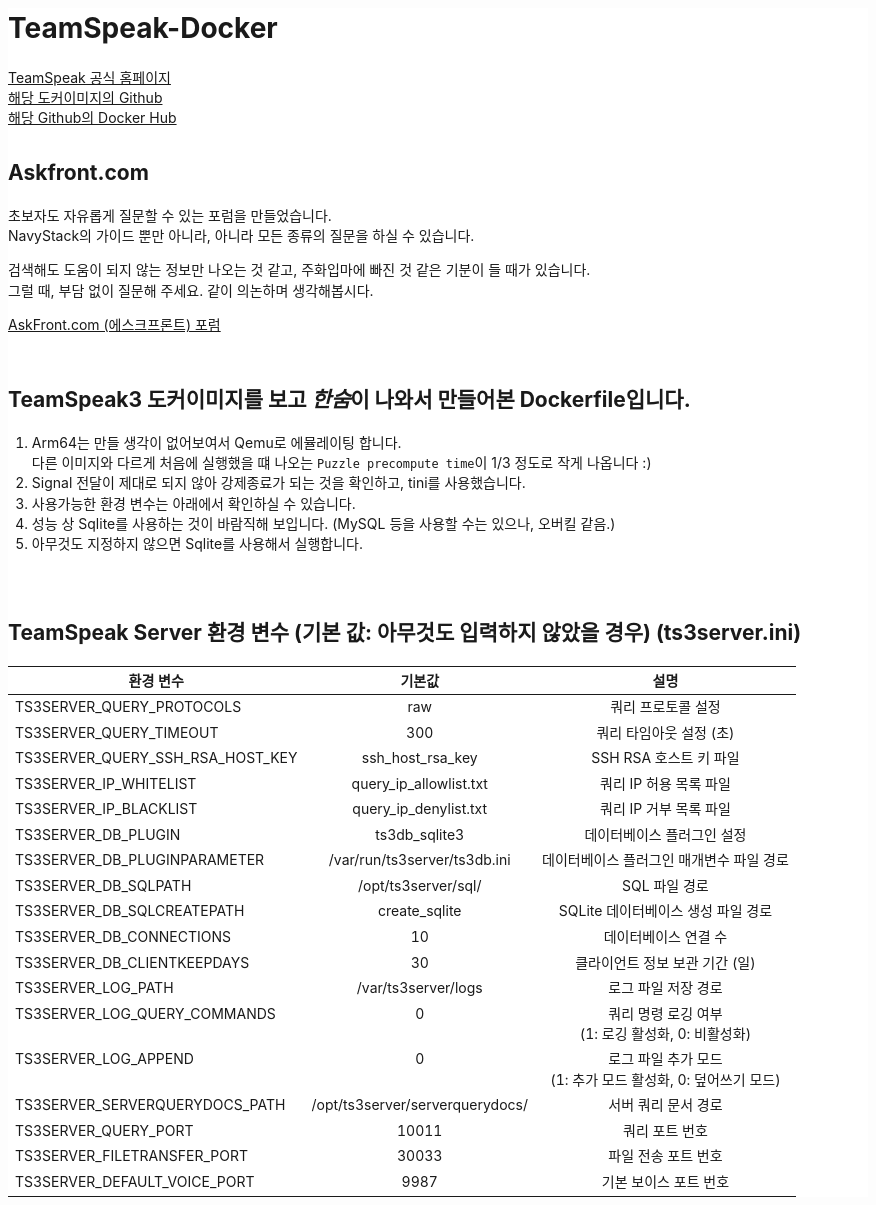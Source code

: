 # TeamSpeak-Docker

[TeamSpeak 공식 홈페이지](https://www.teamspeak.com/en/) <br />
[해당 도커이미지의 Github](https://github.com/NavyStack/TeamSpeak) <br />
[해당 Github의 Docker Hub](https://hub.docker.com/r/navystack/teamspeak) <br />

## Askfront.com

초보자도 자유롭게 질문할 수 있는 포럼을 만들었습니다. <br />
NavyStack의 가이드 뿐만 아니라, 아니라 모든 종류의 질문을 하실 수 있습니다.

검색해도 도움이 되지 않는 정보만 나오는 것 같고, 주화입마에 빠진 것 같은 기분이 들 때가 있습니다.<br />
그럴 때, 부담 없이 질문해 주세요. 같이 의논하며 생각해봅시다.

[AskFront.com (에스크프론트) 포럼](https://askfront.com/?github)
<br /><br />

## TeamSpeak3 도커이미지를 보고 *한숨*이 나와서 만들어본 Dockerfile입니다.

1. Arm64는 만들 생각이 없어보여서 Qemu로 에뮬레이팅 합니다. <br />
   다른 이미지와 다르게 처음에 실행했을 떄 나오는 `Puzzle precompute time`이 1/3 정도로 작게 나옵니다 :)
2. Signal 전달이 제대로 되지 않아 강제종료가 되는 것을 확인하고, tini를 사용했습니다.
3. 사용가능한 환경 변수는 아래에서 확인하실 수 있습니다.
4. 성능 상 Sqlite를 사용하는 것이 바람직해 보입니다. (MySQL 등을 사용할 수는 있으나, 오버킬 같음.)
5. 아무것도 지정하지 않으면 Sqlite를 사용해서 실행합니다.

<br />

## TeamSpeak Server 환경 변수 (기본 값: 아무것도 입력하지 않았을 경우) (ts3server.ini)

| 환경 변수                        |             기본값              |                                설명                                |
| -------------------------------- | :-----------------------------: | :----------------------------------------------------------------: |
| TS3SERVER_QUERY_PROTOCOLS        |               raw               |                         쿼리 프로토콜 설정                         |
| TS3SERVER_QUERY_TIMEOUT          |               300               |                      쿼리 타임아웃 설정 (초)                       |
| TS3SERVER_QUERY_SSH_RSA_HOST_KEY |        ssh_host_rsa_key         |                       SSH RSA 호스트 키 파일                       |
| TS3SERVER_IP_WHITELIST           |     query_ip_allowlist.txt      |                       쿼리 IP 허용 목록 파일                       |
| TS3SERVER_IP_BLACKLIST           |      query_ip_denylist.txt      |                       쿼리 IP 거부 목록 파일                       |
| TS3SERVER_DB_PLUGIN              |          ts3db_sqlite3          |                     데이터베이스 플러그인 설정                     |
| TS3SERVER_DB_PLUGINPARAMETER     |  /var/run/ts3server/ts3db.ini   |              데이터베이스 플러그인 매개변수 파일 경로              |
| TS3SERVER_DB_SQLPATH             |       /opt/ts3server/sql/       |                           SQL 파일 경로                            |
| TS3SERVER_DB_SQLCREATEPATH       |          create_sqlite          |                 SQLite 데이터베이스 생성 파일 경로                 |
| TS3SERVER_DB_CONNECTIONS         |               10                |                        데이터베이스 연결 수                        |
| TS3SERVER_DB_CLIENTKEEPDAYS      |               30                |                   클라이언트 정보 보관 기간 (일)                   |
| TS3SERVER_LOG_PATH               |       /var/ts3server/logs       |                        로그 파일 저장 경로                         |
| TS3SERVER_LOG_QUERY_COMMANDS     |                0                |      쿼리 명령 로깅 여부 <br /> (1: 로깅 활성화, 0: 비활성화)      |
| TS3SERVER_LOG_APPEND             |                0                | 로그 파일 추가 모드 <br /> (1: 추가 모드 활성화, 0: 덮어쓰기 모드) |
| TS3SERVER_SERVERQUERYDOCS_PATH   | /opt/ts3server/serverquerydocs/ |                        서버 쿼리 문서 경로                         |
| TS3SERVER_QUERY_PORT             |              10011              |                           쿼리 포트 번호                           |
| TS3SERVER_FILETRANSFER_PORT      |              30033              |                        파일 전송 포트 번호                         |
| TS3SERVER_DEFAULT_VOICE_PORT     |              9987               |                       기본 보이스 포트 번호                        |